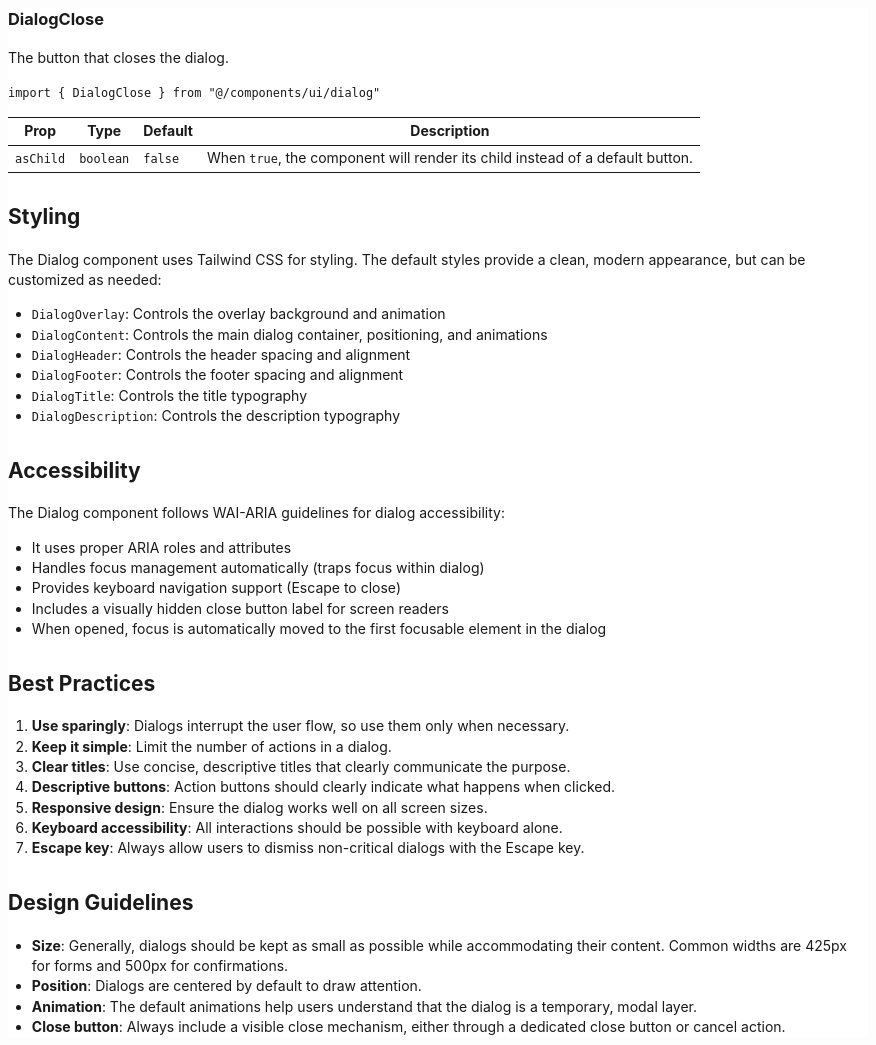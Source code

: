 ### DialogClose

The button that closes the dialog.

```tsx
import { DialogClose } from "@/components/ui/dialog"
```

| Prop | Type | Default | Description |
|------|------|---------|-------------|
| `asChild` | `boolean` | `false` | When `true`, the component will render its child instead of a default button. |

## Styling

The Dialog component uses Tailwind CSS for styling. The default styles provide a clean, modern appearance, but can be customized as needed:

- `DialogOverlay`: Controls the overlay background and animation
- `DialogContent`: Controls the main dialog container, positioning, and animations
- `DialogHeader`: Controls the header spacing and alignment
- `DialogFooter`: Controls the footer spacing and alignment
- `DialogTitle`: Controls the title typography
- `DialogDescription`: Controls the description typography

## Accessibility

The Dialog component follows WAI-ARIA guidelines for dialog accessibility:

- It uses proper ARIA roles and attributes
- Handles focus management automatically (traps focus within dialog)
- Provides keyboard navigation support (Escape to close)
- Includes a visually hidden close button label for screen readers
- When opened, focus is automatically moved to the first focusable element in the dialog

## Best Practices

1. **Use sparingly**: Dialogs interrupt the user flow, so use them only when necessary.
2. **Keep it simple**: Limit the number of actions in a dialog.
3. **Clear titles**: Use concise, descriptive titles that clearly communicate the purpose.
4. **Descriptive buttons**: Action buttons should clearly indicate what happens when clicked.
5. **Responsive design**: Ensure the dialog works well on all screen sizes.
6. **Keyboard accessibility**: All interactions should be possible with keyboard alone.
7. **Escape key**: Always allow users to dismiss non-critical dialogs with the Escape key.

## Design Guidelines

- **Size**: Generally, dialogs should be kept as small as possible while accommodating their content. Common widths are 425px for forms and 500px for confirmations.
- **Position**: Dialogs are centered by default to draw attention.
- **Animation**: The default animations help users understand that the dialog is a temporary, modal layer.
- **Close button**: Always include a visible close mechanism, either through a dedicated close button or cancel action.
